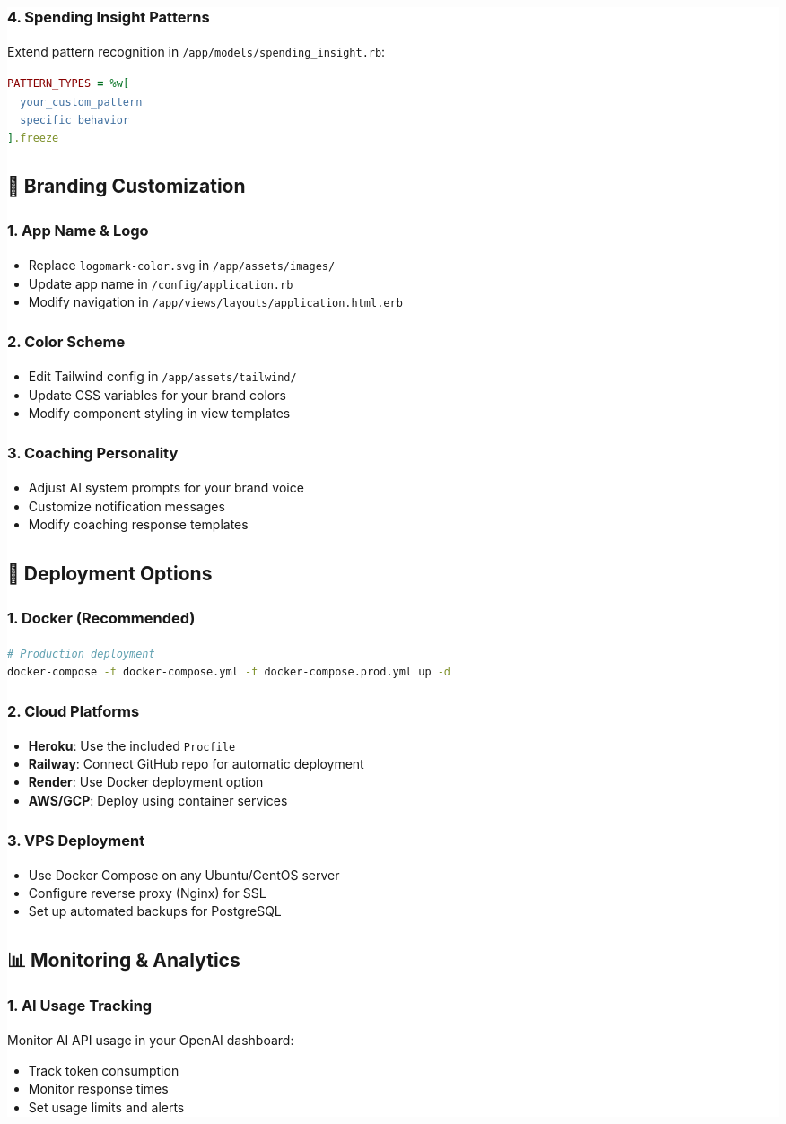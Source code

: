 ### 4. Spending Insight Patterns
Extend pattern recognition in `/app/models/spending_insight.rb`:
```ruby
PATTERN_TYPES = %w[
  your_custom_pattern
  specific_behavior
].freeze
```

## 🎨 Branding Customization

### 1. App Name & Logo
- Replace `logomark-color.svg` in `/app/assets/images/`
- Update app name in `/config/application.rb`
- Modify navigation in `/app/views/layouts/application.html.erb`

### 2. Color Scheme
- Edit Tailwind config in `/app/assets/tailwind/`
- Update CSS variables for your brand colors
- Modify component styling in view templates

### 3. Coaching Personality
- Adjust AI system prompts for your brand voice
- Customize notification messages
- Modify coaching response templates

## 🚀 Deployment Options

### 1. Docker (Recommended)
```bash
# Production deployment
docker-compose -f docker-compose.yml -f docker-compose.prod.yml up -d
```

### 2. Cloud Platforms
- **Heroku**: Use the included `Procfile`
- **Railway**: Connect GitHub repo for automatic deployment  
- **Render**: Use Docker deployment option
- **AWS/GCP**: Deploy using container services

### 3. VPS Deployment
- Use Docker Compose on any Ubuntu/CentOS server
- Configure reverse proxy (Nginx) for SSL
- Set up automated backups for PostgreSQL

## 📊 Monitoring & Analytics

### 1. AI Usage Tracking
Monitor AI API usage in your OpenAI dashboard:
- Track token consumption
- Monitor response times
- Set usage limits and alerts
